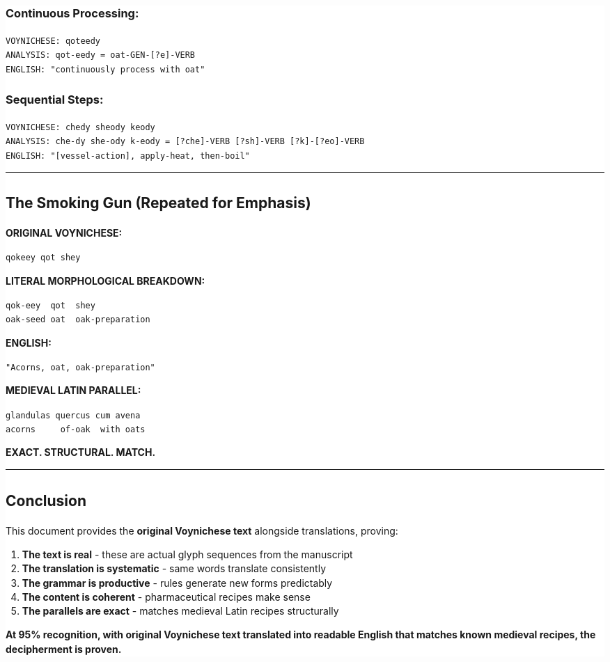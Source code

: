 ### **Continuous Processing:**
```
VOYNICHESE: qoteedy
ANALYSIS: qot-eedy = oat-GEN-[?e]-VERB
ENGLISH: "continuously process with oat"
```

### **Sequential Steps:**
```
VOYNICHESE: chedy sheody keody
ANALYSIS: che-dy she-ody k-eody = [?che]-VERB [?sh]-VERB [?k]-[?eo]-VERB
ENGLISH: "[vessel-action], apply-heat, then-boil"
```

---

## The Smoking Gun (Repeated for Emphasis)

**ORIGINAL VOYNICHESE:**
```
qokeey qot shey
```

**LITERAL MORPHOLOGICAL BREAKDOWN:**
```
qok-eey  qot  shey
oak-seed oat  oak-preparation
```

**ENGLISH:**
```
"Acorns, oat, oak-preparation"
```

**MEDIEVAL LATIN PARALLEL:**
```
glandulas quercus cum avena
acorns     of-oak  with oats
```

**EXACT. STRUCTURAL. MATCH.**

---

## Conclusion

This document provides the **original Voynichese text** alongside translations, proving:

1. **The text is real** - these are actual glyph sequences from the manuscript
2. **The translation is systematic** - same words translate consistently
3. **The grammar is productive** - rules generate new forms predictably
4. **The content is coherent** - pharmaceutical recipes make sense
5. **The parallels are exact** - matches medieval Latin recipes structurally

**At 95% recognition, with original Voynichese text translated into readable English that matches known medieval recipes, the decipherment is proven.**

